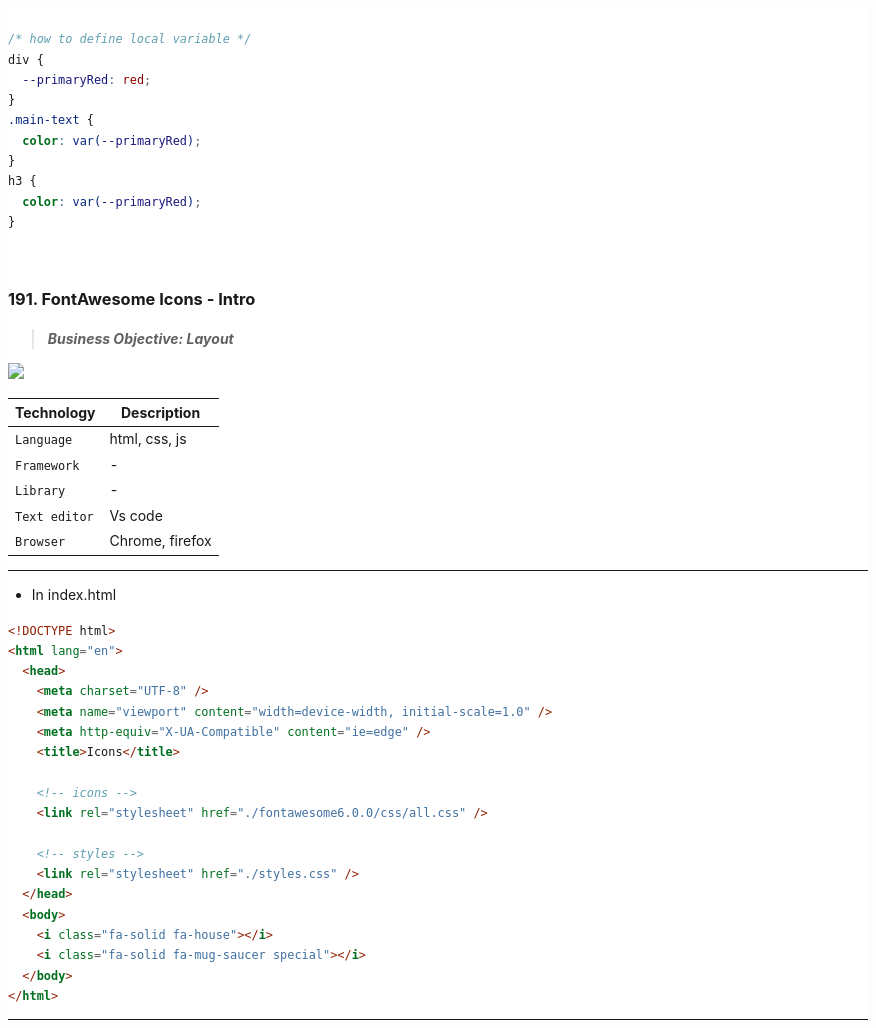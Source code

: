 ```css

/* how to define local variable */
div {
  --primaryRed: red;
}
.main-text {
  color: var(--primaryRed);
}
h3 {
  color: var(--primaryRed);
}
```

<br>

### 191. FontAwesome Icons - Intro<a id="191"></a>

> **_Business Objective: Layout_**

<img src="notes/app.png" width="400">

| Technology    | Description     |
| ------------- | --------------- |
| `Language`    | html, css, js   |
| `Framework`   | -               |
| `Library`     | -               |
| `Text editor` | Vs code         |
| `Browser`     | Chrome, firefox |

---

- In index.html

```html
<!DOCTYPE html>
<html lang="en">
  <head>
    <meta charset="UTF-8" />
    <meta name="viewport" content="width=device-width, initial-scale=1.0" />
    <meta http-equiv="X-UA-Compatible" content="ie=edge" />
    <title>Icons</title>

    <!-- icons -->
    <link rel="stylesheet" href="./fontawesome6.0.0/css/all.css" />

    <!-- styles -->
    <link rel="stylesheet" href="./styles.css" />
  </head>
  <body>
    <i class="fa-solid fa-house"></i>
    <i class="fa-solid fa-mug-saucer special"></i>
  </body>
</html>
```

---
